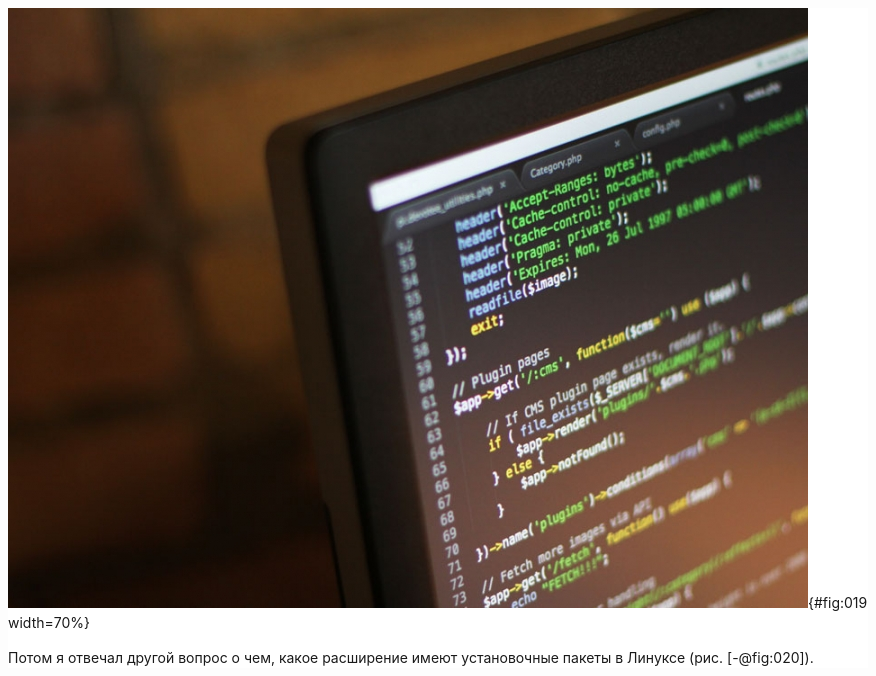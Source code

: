 ![Установка приложений](image/placeimg_800_600_tech.jpg){#fig:019 width=70%}

Потом я отвечал другой вопрос о чем, какое расширение имеют установочные пакеты в Линуксе (рис. [-@fig:020]).
